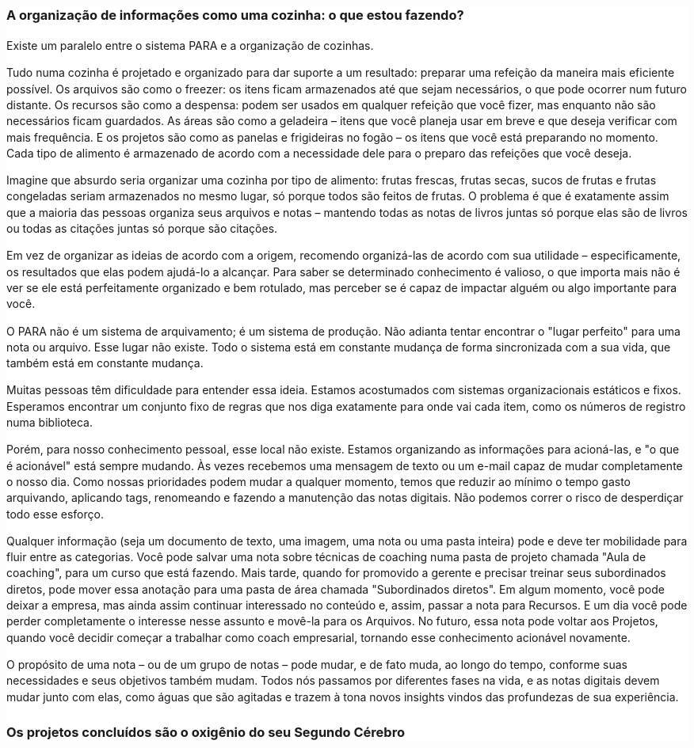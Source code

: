### A organização de informações como uma cozinha: o que estou fazendo?

Existe um paralelo entre o sistema PARA e a organização de cozinhas.

Tudo numa cozinha é projetado e organizado para dar suporte a um resultado: preparar uma refeição da maneira mais eficiente possível. Os arquivos são como o freezer: os itens ficam armazenados até que sejam necessários, o que pode ocorrer num futuro distante. Os recursos são como a despensa: podem ser usados em qualquer refeição que você fizer, mas enquanto não são necessários ficam guardados. As áreas são como a geladeira – itens que você planeja usar em breve e que deseja verificar com mais frequência. E os projetos são como as panelas e frigideiras no fogão – os itens que você está preparando no momento. Cada tipo de alimento é armazenado de acordo com a necessidade dele para o preparo das refeições que você deseja.

Imagine que absurdo seria organizar uma cozinha por tipo de alimento: frutas frescas, frutas secas, sucos de frutas e frutas congeladas seriam armazenados no mesmo lugar, só porque todos são feitos de frutas. O problema é que é exatamente assim que a maioria das pessoas organiza seus arquivos e notas – mantendo todas as notas de livros juntas só porque elas são de livros ou todas as citações juntas só porque são citações.

Em vez de organizar as ideias de acordo com a origem, recomendo organizá-las de acordo com sua utilidade – especificamente, os resultados que elas podem ajudá-lo a alcançar. Para saber se determinado conhecimento é valioso, o que importa mais não é ver se ele está perfeitamente organizado e bem rotulado, mas perceber se é capaz de impactar alguém ou algo importante para você.

O PARA não é um sistema de arquivamento; é um sistema de produção. Não adianta tentar encontrar o "lugar perfeito" para uma nota ou arquivo. Esse lugar não existe. Todo o sistema está em constante mudança de forma sincronizada com a sua vida, que também está em constante mudança.

Muitas pessoas têm dificuldade para entender essa ideia. Estamos acostumados com sistemas organizacionais estáticos e fixos. Esperamos encontrar um conjunto fixo de regras que nos diga exatamente para onde vai cada item, como os números de registro numa biblioteca.

Porém, para nosso conhecimento pessoal, esse local não existe. Estamos organizando as informações para acioná-las, e "o que é acionável" está sempre mudando. Às vezes recebemos uma mensagem de texto ou um e-mail capaz de mudar completamente o nosso dia. Como nossas prioridades podem mudar a qualquer momento, temos que reduzir ao mínimo o tempo gasto arquivando, aplicando tags, renomeando e fazendo a manutenção das notas digitais. Não podemos correr o risco de desperdiçar todo esse esforço.

Qualquer informação (seja um documento de texto, uma imagem, uma nota ou uma pasta inteira) pode e deve ter mobilidade para fluir entre as categorias. Você pode salvar uma nota sobre técnicas de coaching numa pasta de projeto chamada "Aula de coaching", para um curso que está fazendo. Mais tarde, quando for promovido a gerente e precisar treinar seus subordinados diretos, pode mover essa anotação para uma pasta de área chamada "Subordinados diretos". Em algum momento, você pode deixar a empresa, mas ainda assim continuar interessado no conteúdo e, assim, passar a nota para Recursos. E um dia você pode perder completamente o interesse nesse assunto e movê-la para os Arquivos. No futuro, essa nota pode voltar aos Projetos, quando você decidir começar a trabalhar como coach empresarial, tornando esse conhecimento acionável novamente.

O propósito de uma nota – ou de um grupo de notas – pode mudar, e de fato muda, ao longo do tempo, conforme suas necessidades e seus objetivos também mudam. Todos nós passamos por diferentes fases na vida, e as notas digitais devem mudar junto com elas, como águas que são agitadas e trazem à tona novos insights vindos das profundezas de sua experiência.

### Os projetos concluídos são o oxigênio do seu Segundo Cérebro
